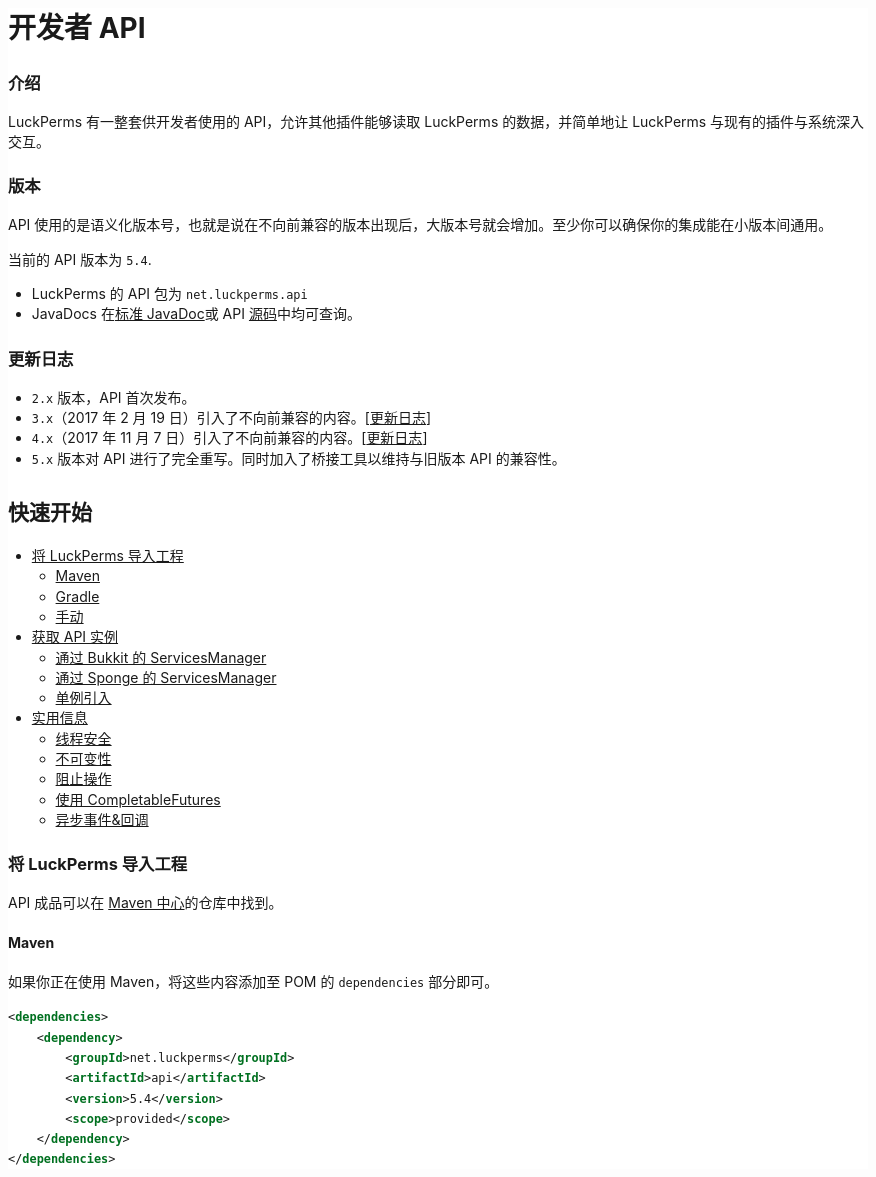 # 开发者 API

### 介绍

LuckPerms 有一整套供开发者使用的 API，允许其他插件能够读取 LuckPerms 的数据，并简单地让 LuckPerms 与现有的插件与系统深入交互。

### 版本

API 使用的是语义化版本号，也就是说在不向前兼容的版本出现后，大版本号就会增加。至少你可以确保你的集成能在小版本间通用。

当前的 API 版本为 `5.4`.

* LuckPerms 的 API 包为 `net.luckperms.api`
* JavaDocs 在[标准 JavaDoc](https://javadocs.dev/net.luckperms/api/latest)或 API [源码](https://github.com/LuckPerms/LuckPerms/tree/master/api/src/main/java/net/luckperms/api)中均可查询。

### 更新日志

* `2.x` 版本，API 首次发布。
* `3.x`（2017 年 2 月 19 日）引入了不向前兼容的内容。[[更新日志](https://gist.github.com/lucko/fdf6ae4b2d9e466d8103dd9c68e5db9e)]
* `4.x`（2017 年 11 月 7 日）引入了不向前兼容的内容。[[更新日志](https://gist.github.com/lucko/34c5c3c52ad80f8541395a096a937e91)]
* `5.x` 版本对 API 进行了完全重写。同时加入了桥接工具以维持与旧版本 API 的兼容性。

## 快速开始

* [将 LuckPerms 导入工程](#将-luckperms-导入工程)
    * [Maven](#maven)
    * [Gradle](#gradle)
    * [手动](#手动)
* [获取 API 实例](#获取-api-实例)
    * [通过 Bukkit 的 ServicesManager](#通过-bukkit-的-servicesmanager)
    * [通过 Sponge 的 ServicesManager](#通过-sponge-的-servicesmanager)
    * [单例引入](#单例引入)
* [实用信息](#实用信息)
    * [线程安全](#线程安全)
    * [不可变性](#不可变性)
    * [阻止操作](#阻止操作)
    * [使用 CompletableFutures](#使用-completablefutures)
    * [异步事件&回调](#异步事件回调)

### 将 LuckPerms 导入工程

API 成品可以在 [Maven 中心](http://central.sonatype.org/)的仓库中找到。

#### Maven

如果你正在使用 Maven，将这些内容添加至 POM 的 `dependencies` 部分即可。

```XML
<dependencies>
    <dependency>
        <groupId>net.luckperms</groupId>
        <artifactId>api</artifactId>
        <version>5.4</version>
        <scope>provided</scope>
    </dependency>
</dependencies>
```
